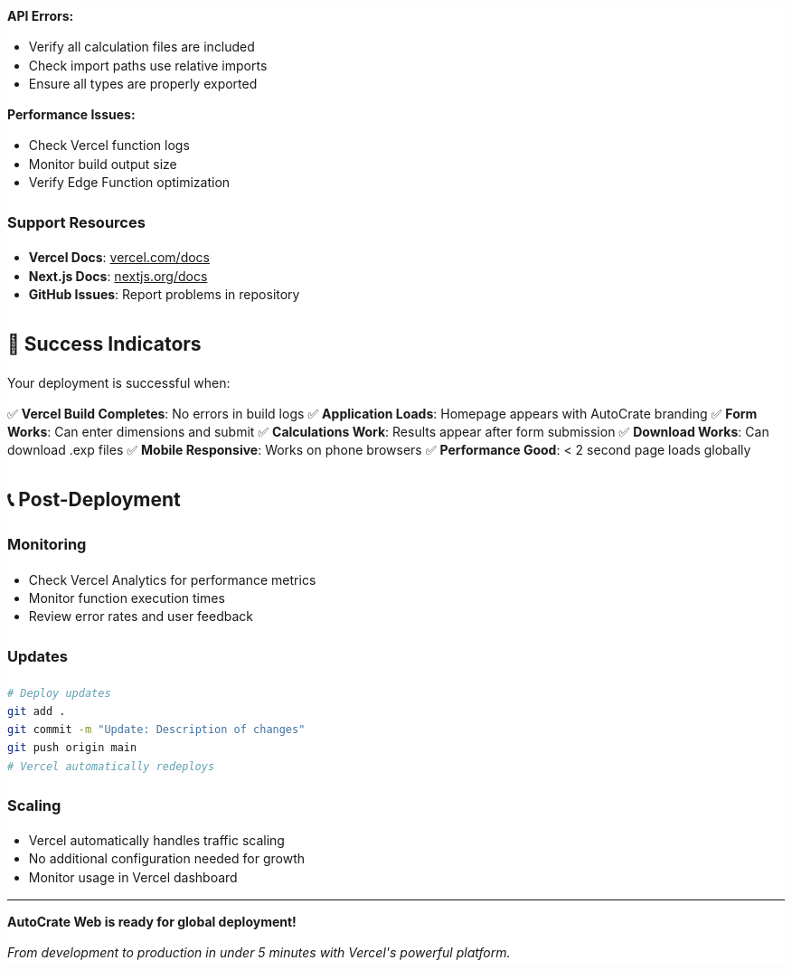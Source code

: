 **API Errors:**
- Verify all calculation files are included
- Check import paths use relative imports
- Ensure all types are properly exported

**Performance Issues:**
- Check Vercel function logs
- Monitor build output size
- Verify Edge Function optimization

### Support Resources
- **Vercel Docs**: [vercel.com/docs](https://vercel.com/docs)
- **Next.js Docs**: [nextjs.org/docs](https://nextjs.org/docs)
- **GitHub Issues**: Report problems in repository

## 🎉 Success Indicators

Your deployment is successful when:

✅ **Vercel Build Completes**: No errors in build logs
✅ **Application Loads**: Homepage appears with AutoCrate branding
✅ **Form Works**: Can enter dimensions and submit
✅ **Calculations Work**: Results appear after form submission
✅ **Download Works**: Can download .exp files
✅ **Mobile Responsive**: Works on phone browsers
✅ **Performance Good**: < 2 second page loads globally

## 📞 Post-Deployment

### Monitoring
- Check Vercel Analytics for performance metrics
- Monitor function execution times
- Review error rates and user feedback

### Updates
```bash
# Deploy updates
git add .
git commit -m "Update: Description of changes"
git push origin main
# Vercel automatically redeploys
```

### Scaling
- Vercel automatically handles traffic scaling
- No additional configuration needed for growth
- Monitor usage in Vercel dashboard

---

**AutoCrate Web is ready for global deployment!**

*From development to production in under 5 minutes with Vercel's powerful platform.*